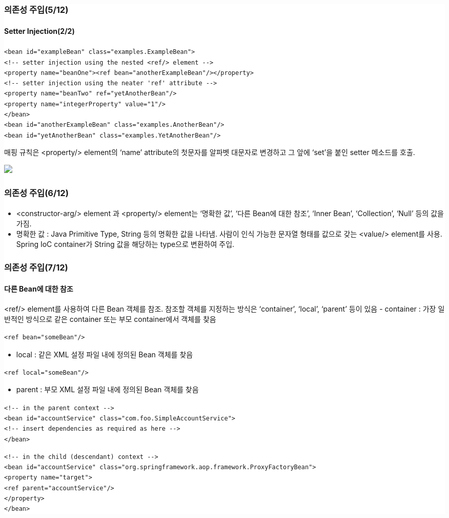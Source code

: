 ### 의존성 주입(5/12)
#### Setter Injection(2/2)
  
```
<bean id="exampleBean" class="examples.ExampleBean">
<!-- setter injection using the nested <ref/> element -->
<property name="beanOne"><ref bean="anotherExampleBean"/></property>
<!-- setter injection using the neater 'ref' attribute -->
<property name="beanTwo" ref="yetAnotherBean"/>
<property name="integerProperty" value="1"/>
</bean>
<bean id="anotherExampleBean" class="examples.AnotherBean"/>
<bean id="yetAnotherBean" class="examples.YetAnotherBean"/>
```
  
매핑 규칙은 \<property/\> element의 ‘name’ attribute의 첫문자를 알파벳 대문자로 변경하고 그 앞에 ‘set’을 붙인 setter 메소드를 호출.  

<img src="https://cys779988.github.io/assets/img/egov-8.PNG">  

### 의존성 주입(6/12)

- \<constructor-arg/\> element 과 \<property/\> element는 ‘명확한 값’, ‘다른 Bean에 대한 참조’, ‘Inner Bean’, ‘Collection’, ‘Null’ 등의 값을 가짐.
- 명확한 값 : Java Primitive Type, String 등의 명확한 값을 나타냄. 사람이 인식 가능한 문자열 형태를 값으로 갖는 \<value/\> element를 사용. Spring IoC container가 String 값을 해당하는 type으로 변환하여 주입.

### 의존성 주입(7/12)
#### 다른 Bean에 대한 참조  
\<ref/\> element를 사용하여 다른 Bean 객체를 참조. 참조할 객체를 지정하는 방식은 ‘container’, ‘local’, ‘parent’ 등이 있음
    - container : 가장 일반적인 방식으로 같은 container 또는 부모 container에서 객체를 찾음
      
```
<ref bean="someBean"/>
```
  
- local : 같은 XML 설정 파일 내에 정의된 Bean 객체를 찾음
  
```
<ref local="someBean"/>
```
  
- parent : 부모 XML 설정 파일 내에 정의된 Bean 객체를 찾음
  
```
<!-- in the parent context -->
<bean id="accountService" class="com.foo.SimpleAccountService">
<!-- insert dependencies as required as here -->
</bean>
```
  
```
<!-- in the child (descendant) context -->
<bean id="accountService" class="org.springframework.aop.framework.ProxyFactoryBean">
<property name="target">
<ref parent="accountService"/>
</property>
</bean>
```
      